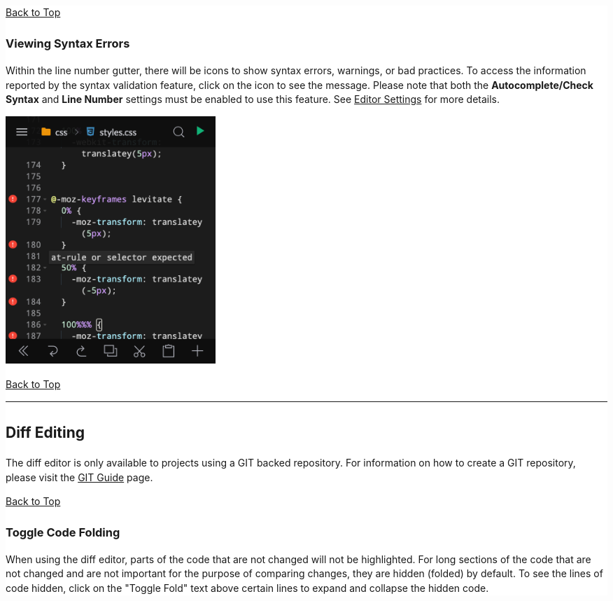 <video width="300" autoplay loop muted playsinline src="./img/getting-started/autoformat.mp4"></video>

[Back to Top](#getting-started)

### Viewing Syntax Errors

Within the line number gutter, there will be icons to show syntax errors, warnings, or bad practices. To access the information reported by the syntax validation feature, click on the icon to see the message. Please note that both the **Autocomplete/Check Syntax** and **Line Number** settings must be enabled to use this feature. See [Editor Settings](editor-settings.html) for more details.

<img width="300" src="./img/getting-started/syntax-error.png">

[Back to Top](#getting-started)

---

## Diff Editing

The diff editor is only available to projects using a GIT backed repository. For information on how to create a GIT repository, please visit the [GIT Guide](git-guide.html) page.

<video width="300" autoplay loop muted playsinline src="./img/git-features/open-diff.mp4"></video>

[Back to Top](#getting-started)

### Toggle Code Folding

When using the diff editor, parts of the code that are not changed will not be highlighted. For long sections of the code that are not changed and are not important for the purpose of comparing changes, they are hidden (folded) by default. To see the lines of code hidden, click on the "Toggle Fold" text above certain lines to expand and collapse the hidden code.

